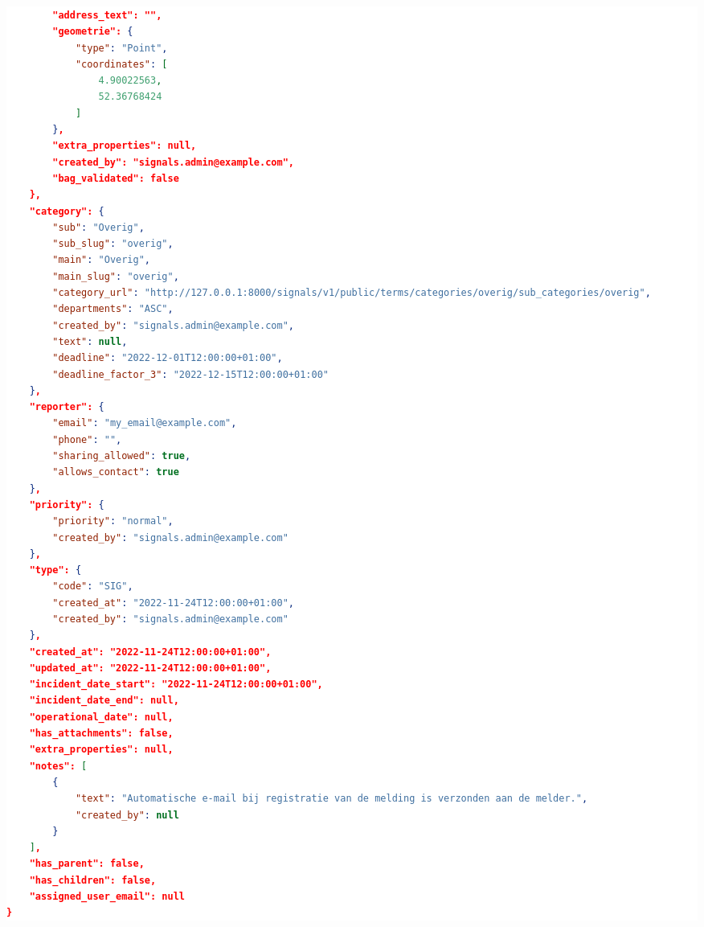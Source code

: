 ```json
        "address_text": "",
        "geometrie": {
            "type": "Point",
            "coordinates": [
                4.90022563,
                52.36768424
            ]
        },
        "extra_properties": null,
        "created_by": "signals.admin@example.com",
        "bag_validated": false
    },
    "category": {
        "sub": "Overig",
        "sub_slug": "overig",
        "main": "Overig",
        "main_slug": "overig",
        "category_url": "http://127.0.0.1:8000/signals/v1/public/terms/categories/overig/sub_categories/overig",
        "departments": "ASC",
        "created_by": "signals.admin@example.com",
        "text": null,
        "deadline": "2022-12-01T12:00:00+01:00",
        "deadline_factor_3": "2022-12-15T12:00:00+01:00"
    },
    "reporter": {
        "email": "my_email@example.com",
        "phone": "",
        "sharing_allowed": true,
        "allows_contact": true
    },
    "priority": {
        "priority": "normal",
        "created_by": "signals.admin@example.com"
    },
    "type": {
        "code": "SIG",
        "created_at": "2022-11-24T12:00:00+01:00",
        "created_by": "signals.admin@example.com"
    },
    "created_at": "2022-11-24T12:00:00+01:00",
    "updated_at": "2022-11-24T12:00:00+01:00",
    "incident_date_start": "2022-11-24T12:00:00+01:00",
    "incident_date_end": null,
    "operational_date": null,
    "has_attachments": false,
    "extra_properties": null,
    "notes": [
        {
            "text": "Automatische e-mail bij registratie van de melding is verzonden aan de melder.",
            "created_by": null
        }
    ],
    "has_parent": false,
    "has_children": false,
    "assigned_user_email": null
}
```
